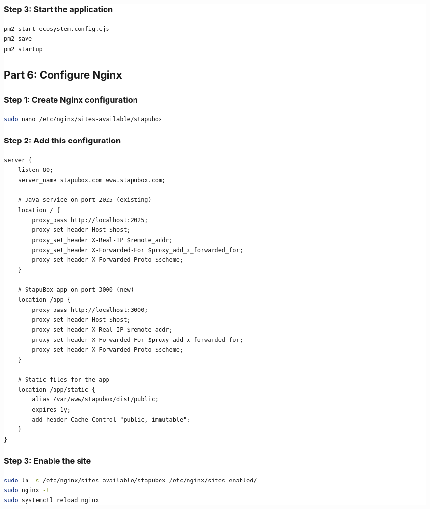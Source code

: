 ### Step 3: Start the application
```bash
pm2 start ecosystem.config.cjs
pm2 save
pm2 startup
```

## Part 6: Configure Nginx

### Step 1: Create Nginx configuration
```bash
sudo nano /etc/nginx/sites-available/stapubox
```

### Step 2: Add this configuration
```nginx
server {
    listen 80;
    server_name stapubox.com www.stapubox.com;

    # Java service on port 2025 (existing)
    location / {
        proxy_pass http://localhost:2025;
        proxy_set_header Host $host;
        proxy_set_header X-Real-IP $remote_addr;
        proxy_set_header X-Forwarded-For $proxy_add_x_forwarded_for;
        proxy_set_header X-Forwarded-Proto $scheme;
    }

    # StapuBox app on port 3000 (new)
    location /app {
        proxy_pass http://localhost:3000;
        proxy_set_header Host $host;
        proxy_set_header X-Real-IP $remote_addr;
        proxy_set_header X-Forwarded-For $proxy_add_x_forwarded_for;
        proxy_set_header X-Forwarded-Proto $scheme;
    }

    # Static files for the app
    location /app/static {
        alias /var/www/stapubox/dist/public;
        expires 1y;
        add_header Cache-Control "public, immutable";
    }
}
```

### Step 3: Enable the site
```bash
sudo ln -s /etc/nginx/sites-available/stapubox /etc/nginx/sites-enabled/
sudo nginx -t
sudo systemctl reload nginx
```
